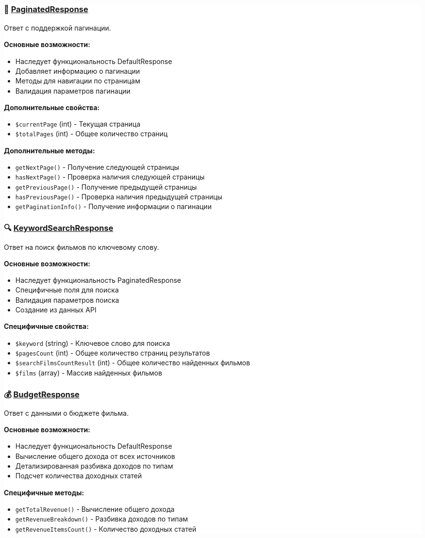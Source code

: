 ### 📄 [PaginatedResponse](paginated-response.md)

Ответ с поддержкой пагинации.

**Основные возможности:**

- Наследует функциональность DefaultResponse
- Добавляет информацию о пагинации
- Методы для навигации по страницам
- Валидация параметров пагинации

**Дополнительные свойства:**

- `$currentPage` (int) - Текущая страница
- `$totalPages` (int) - Общее количество страниц

**Дополнительные методы:**

- `getNextPage()` - Получение следующей страницы
- `hasNextPage()` - Проверка наличия следующей страницы
- `getPreviousPage()` - Получение предыдущей страницы
- `hasPreviousPage()` - Проверка наличия предыдущей страницы
- `getPaginationInfo()` - Получение информации о пагинации

### 🔍 [KeywordSearchResponse](keyword-search-response.md)

Ответ на поиск фильмов по ключевому слову.

**Основные возможности:**

- Наследует функциональность PaginatedResponse
- Специфичные поля для поиска
- Валидация параметров поиска
- Создание из данных API

**Специфичные свойства:**

- `$keyword` (string) - Ключевое слово для поиска
- `$pagesCount` (int) - Общее количество страниц результатов
- `$searchFilmsCountResult` (int) - Общее количество найденных фильмов
- `$films` (array) - Массив найденных фильмов

### 💰 [BudgetResponse](budget-response.md)

Ответ с данными о бюджете фильма.

**Основные возможности:**

- Наследует функциональность DefaultResponse
- Вычисление общего дохода от всех источников
- Детализированная разбивка доходов по типам
- Подсчет количества доходных статей

**Специфичные методы:**

- `getTotalRevenue()` - Вычисление общего дохода
- `getRevenueBreakdown()` - Разбивка доходов по типам
- `getRevenueItemsCount()` - Количество доходных статей
